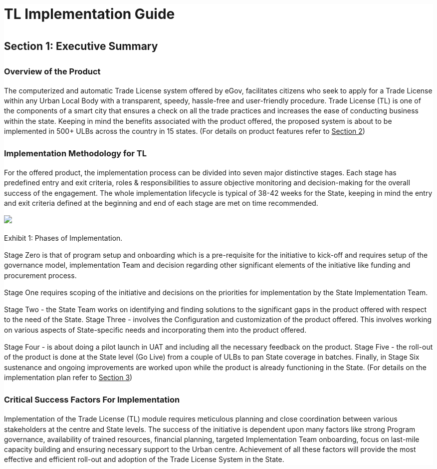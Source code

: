 # TL Implementation Guide

## Section 1: Executive Summary

### Overview of the Product

The computerized and automatic Trade License system offered by eGov, facilitates citizens who seek to apply for a Trade License within any Urban Local Body with a transparent, speedy, hassle-free and user-friendly procedure. Trade License (TL) is one of the components of a smart city that ensures a check on all the trade practices and increases the ease of conducting business within the state. Keeping in mind the benefits associated with the product offered, the proposed system is about to be implemented in 500+ ULBs across the country in 15 states. (For details on product features refer to [Section 2](tl-implementation-guide.md#overview-of-the-product))

### Implementation Methodology for TL

For the offered product, the implementation process can be divided into seven major distinctive stages. Each stage has predefined entry and exit criteria, roles & responsibilities to assure objective monitoring and decision-making for the overall success of the engagement. The whole implementation lifecycle is typical of 38-42 weeks for the State, keeping in mind the entry and exit criteria defined at the beginning and end of each stage are met on time recommended.

![](https://lh6.googleusercontent.com/gqJprz2QBk0EE3cVJuHdRlj-6kkRDt-v8uJmhUw0PtN5cnl6Ekf2zAqfok8\_-8JNLH8u9xwBpY7yTA5e3NI495b7PCXY\_BjYHM6l4ady\_DBZTe6jLOocdMhMUqT-IhTwzievJeQ)

Exhibit 1: Phases of Implementation.

Stage Zero is that of program setup and onboarding which is a pre-requisite for the initiative to kick-off and requires setup of the governance model, implementation Team and decision regarding other significant elements of the initiative like funding and procurement process.&#x20;

Stage One requires scoping of the initiative and decisions on the priorities for implementation by the State Implementation Team.&#x20;

Stage Two - the State Team works on identifying and finding solutions to the significant gaps in the product offered with respect to the need of the State. Stage Three - involves the Configuration and customization of the product offered. This involves working on various aspects of State-specific needs and incorporating them into the product offered.&#x20;

Stage Four - is about doing a pilot launch in UAT and including all the necessary feedback on the product. Stage Five - the roll-out of the product is done at the State level (Go Live) from a couple of ULBs to pan State coverage in batches. Finally, in Stage Six sustenance and ongoing improvements are worked upon while the product is already functioning in the State. (For details on the implementation plan refer to [Section 3](tl-implementation-guide.md#section-3-trade-license-tl-implementation-methodology))

### Critical Success Factors For Implementation

Implementation of the Trade License (TL) module requires meticulous planning and close coordination between various stakeholders at the centre and State levels. The success of the initiative is dependent upon many factors like strong Program governance, availability of trained resources, financial planning, targeted Implementation Team onboarding, focus on last-mile capacity building and ensuring necessary support to the Urban centre. Achievement of all these factors will provide the most effective and efficient roll-out and adoption of the Trade License System in the State.
